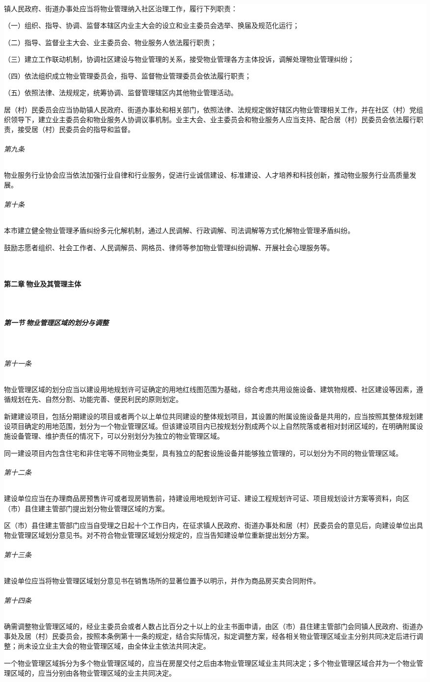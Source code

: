 镇人民政府、街道办事处应当将物业管理纳入社区治理工作，履行下列职责：

（一）组织、指导、协调、监督本辖区内业主大会的设立和业主委员会选举、换届及规范化运行；

（二）指导、监督业主大会、业主委员会、物业服务人依法履行职责；

（三）建立工作联动机制，协调社区建设与物业管理的关系，接受物业管理各方主体投诉，调解处理物业管理纠纷；

（四）依法组织成立物业管理委员会，指导、监督物业管理委员会依法履行职责；

（五）依照法律、法规规定，统筹协调、监督管理辖区内其他物业管理活动。

居（村）民委员会应当协助镇人民政府、街道办事处和相关部门，依照法律、法规规定做好辖区内物业管理相关工作，并在社区（村）党组织领导下，建立业主委员会和物业服务人协调议事机制。业主大会、业主委员会和物业服务人应当支持、配合居（村）民委员会依法履行职责，接受居（村）民委员会的指导和监督。

###### 第九条

物业服务行业协会应当依法加强行业自律和行业服务，促进行业诚信建设、标准建设、人才培养和科技创新，推动物业服务行业高质量发展。

###### 第十条

本市建立健全物业管理矛盾纠纷多元化解机制，通过人民调解、行政调解、司法调解等方式化解物业管理矛盾纠纷。

鼓励志愿者组织、社会工作者、人民调解员、网格员、律师等参加物业管理纠纷调解、开展社会心理服务等。

​

#### 第二章 物业及其管理主体

​

##### 第一节 物业管理区域的划分与调整

​

###### 第十一条

物业管理区域的划分应当以建设用地规划许可证确定的用地红线图范围为基础，综合考虑共用设施设备、建筑物规模、社区建设等因素，遵循规划在先、自然分割、功能完善、便民利民的原则划定。

新建建设项目，包括分期建设的项目或者两个以上单位共同建设的整体规划项目，其设置的附属设施设备是共用的，应当按照其整体规划建设项目确定的用地范围，划分为一个物业管理区域。但该建设项目内已按规划分割成两个以上自然院落或者相对封闭区域的，在明确附属设施设备管理、维护责任的情况下，可以分别划分为独立的物业管理区域。

同一建设项目内包含住宅和非住宅等不同物业类型，具有独立的配套设施设备并能够独立管理的，可以划分为不同的物业管理区域。

###### 第十二条

建设单位应当在办理商品房预售许可或者现房销售前，持建设用地规划许可证、建设工程规划许可证、项目规划设计方案等资料，向区（市）县住建主管部门提出划分物业管理区域的方案。

区（市）县住建主管部门应当自受理之日起十个工作日内，在征求镇人民政府、街道办事处和居（村）民委员会的意见后，向建设单位出具物业管理区域划分意见书。对不符合物业管理区域划分规定的，应当告知建设单位重新提出划分方案。

###### 第十三条

建设单位应当将物业管理区域划分意见书在销售场所的显著位置予以明示，并作为商品房买卖合同附件。

###### 第十四条

确需调整物业管理区域的，经业主委员会或者人数占比百分之十以上的业主书面申请，由区（市）县住建主管部门会同镇人民政府、街道办事处及居（村）民委员会，按照本条例第十一条的规定，结合实际情况，拟定调整方案，经各相关物业管理区域业主分别共同决定后进行调整；尚未设立业主大会的物业管理区域，由全体业主依法共同决定。

一个物业管理区域拆分为多个物业管理区域的，应当在房屋交付之后由本物业管理区域业主共同决定；多个物业管理区域合并为一个物业管理区域的，应当分别由各物业管理区域的业主共同决定。
